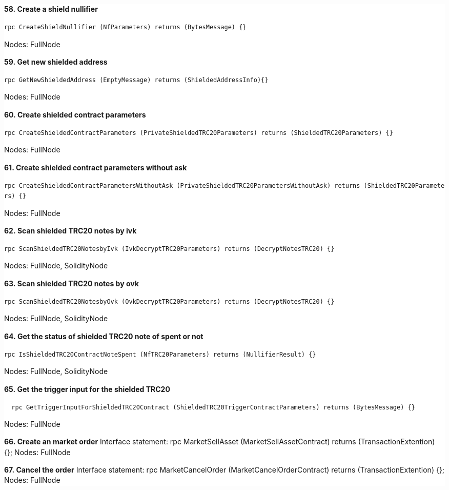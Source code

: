 **58.&nbsp;Create a shield nullifier**
```protobuf
rpc CreateShieldNullifier (NfParameters) returns (BytesMessage) {}
```
Nodes: FullNode

**59.&nbsp;Get new shielded address**
```protobuf
rpc GetNewShieldedAddress (EmptyMessage) returns (ShieldedAddressInfo){}
```
Nodes: FullNode

**60.&nbsp;Create shielded contract parameters**
```protobuf
rpc CreateShieldedContractParameters (PrivateShieldedTRC20Parameters) returns (ShieldedTRC20Parameters) {}
```
Nodes: FullNode

**61.&nbsp;Create shielded contract parameters without ask**
```protobuf
rpc CreateShieldedContractParametersWithoutAsk (PrivateShieldedTRC20ParametersWithoutAsk) returns (ShieldedTRC20Parameters) {}
```
Nodes: FullNode

**62.&nbsp;Scan shielded TRC20 notes by ivk**
```protobuf
rpc ScanShieldedTRC20NotesbyIvk (IvkDecryptTRC20Parameters) returns (DecryptNotesTRC20) {}
```
Nodes: FullNode, SolidityNode

**63.&nbsp;Scan shielded TRC20 notes by ovk**
```protobuf
rpc ScanShieldedTRC20NotesbyOvk (OvkDecryptTRC20Parameters) returns (DecryptNotesTRC20) {}
```
Nodes: FullNode, SolidityNode

**64.&nbsp;Get the status of shielded TRC20 note of spent or not**
```protobuf
rpc IsShieldedTRC20ContractNoteSpent (NfTRC20Parameters) returns (NullifierResult) {}
```
Nodes: FullNode, SolidityNode

**65.&nbsp;Get the trigger input for the shielded TRC20**
```protobuf
  rpc GetTriggerInputForShieldedTRC20Contract (ShieldedTRC20TriggerContractParameters) returns (BytesMessage) {}
```
Nodes: FullNode


**66.&nbsp;Create an market order**
Interface statement:
rpc MarketSellAsset (MarketSellAssetContract) returns (TransactionExtention) {};
Nodes: FullNode

**67.&nbsp;Cancel the order**
Interface statement:
rpc MarketCancelOrder (MarketCancelOrderContract) returns (TransactionExtention) {};
Nodes: FullNode

